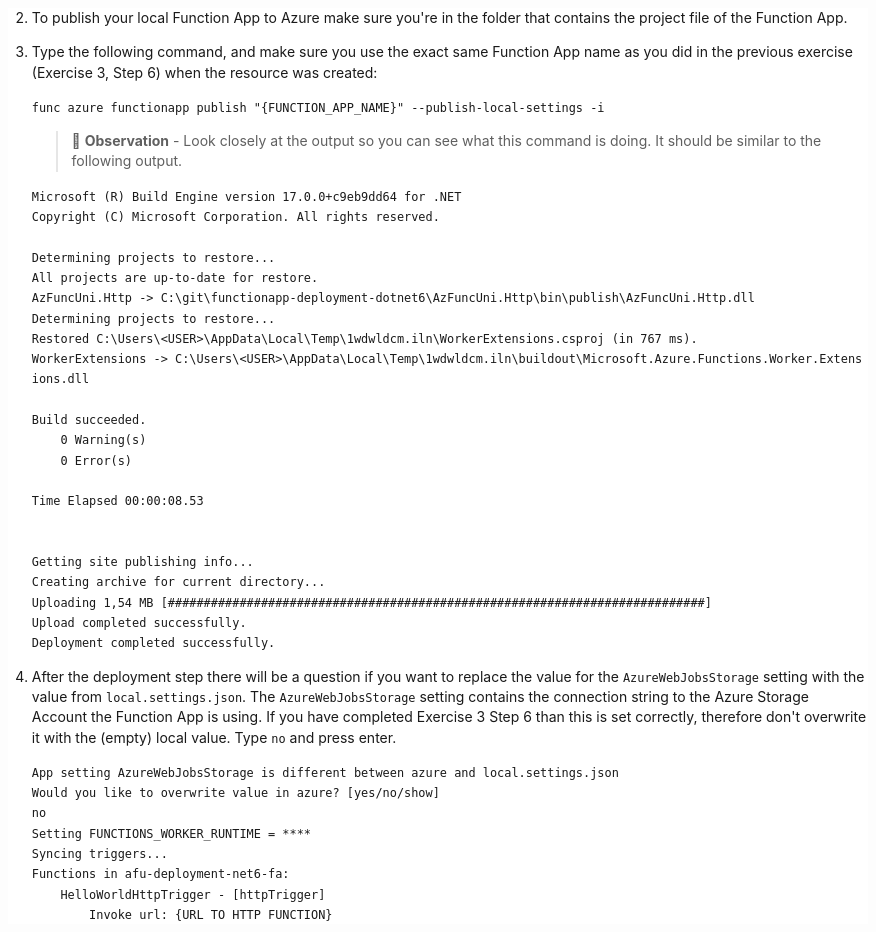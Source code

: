2. To publish your local Function App to Azure make sure you're in the folder that contains the project file of the Function App.
3. Type the following command, and make sure you use the exact same Function App name as you did in the previous exercise (Exercise 3, Step 6) when the resource was created:

    ```text
    func azure functionapp publish "{FUNCTION_APP_NAME}" --publish-local-settings -i
    ```

    > 🔎 __Observation__ - Look closely at the output so you can see what this command is doing. It should be similar to the following output.

    ```text
    Microsoft (R) Build Engine version 17.0.0+c9eb9dd64 for .NET
    Copyright (C) Microsoft Corporation. All rights reserved.

    Determining projects to restore...
    All projects are up-to-date for restore.
    AzFuncUni.Http -> C:\git\functionapp-deployment-dotnet6\AzFuncUni.Http\bin\publish\AzFuncUni.Http.dll
    Determining projects to restore...
    Restored C:\Users\<USER>\AppData\Local\Temp\1wdwldcm.iln\WorkerExtensions.csproj (in 767 ms).
    WorkerExtensions -> C:\Users\<USER>\AppData\Local\Temp\1wdwldcm.iln\buildout\Microsoft.Azure.Functions.Worker.Extensions.dll

    Build succeeded.
        0 Warning(s)
        0 Error(s)

    Time Elapsed 00:00:08.53


    Getting site publishing info...
    Creating archive for current directory...
    Uploading 1,54 MB [###########################################################################]
    Upload completed successfully.
    Deployment completed successfully.
    ```

4. After the deployment step there will be a question if you want to replace the value for the `AzureWebJobsStorage` setting with the value from `local.settings.json`. The `AzureWebJobsStorage` setting contains the connection string to the Azure Storage Account the Function App is using. If you have completed Exercise 3 Step 6 than this is set correctly, therefore don't overwrite it with the (empty) local value. Type `no` and press enter.

    ```text
    App setting AzureWebJobsStorage is different between azure and local.settings.json
    Would you like to overwrite value in azure? [yes/no/show]
    no
    Setting FUNCTIONS_WORKER_RUNTIME = ****
    Syncing triggers...
    Functions in afu-deployment-net6-fa:
        HelloWorldHttpTrigger - [httpTrigger]
            Invoke url: {URL TO HTTP FUNCTION}
    ```
